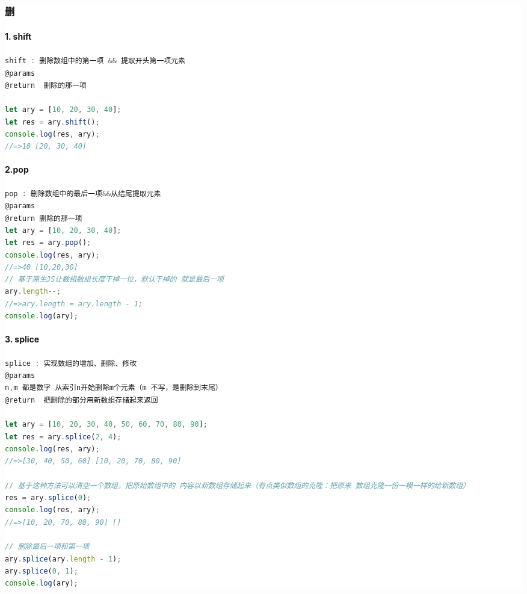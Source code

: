 ```js
```


### 删
#### 1. shift
```js
shift : 删除数组中的第一项 && 提取开头第一项元素
@params  
@return  删除的那一项

let ary = [10, 20, 30, 40]; 
let res = ary.shift(); 
console.log(res, ary); 
//=>10 [20, 30, 40]
```

#### 2.pop
```js
pop : 删除数组中的最后一项&&从结尾提取元素
@params
@return 删除的那一项
let ary = [10, 20, 30, 40]; 
let res = ary.pop(); 
console.log(res, ary); 
//=>40 [10,20,30]
// 基于原生JS让数组数组长度干掉一位，默认干掉的 就是最后一项
ary.length--; 
//=>ary.length = ary.length - 1; 
console.log(ary);
```

#### 3. splice
```js
splice : 实现数组的增加、删除、修改 
@params  
n,m 都是数字 从索引n开始删除m个元素（m 不写，是删除到末尾） 
@return  把删除的部分用新数组存储起来返回

let ary = [10, 20, 30, 40, 50, 60, 70, 80, 90];
let res = ary.splice(2, 4); 
console.log(res, ary); 
//=>[30, 40, 50, 60] [10, 20, 70, 80, 90]

// 基于这种方法可以清空一个数组，把原始数组中的 内容以新数组存储起来（有点类似数组的克隆：把原来 数组克隆一份一模一样的给新数组）
res = ary.splice(0); 
console.log(res, ary);
//=>[10, 20, 70, 80, 90] [] 

// 删除最后一项和第一项 
ary.splice(ary.length - 1); 
ary.splice(0, 1); 
console.log(ary);

```
